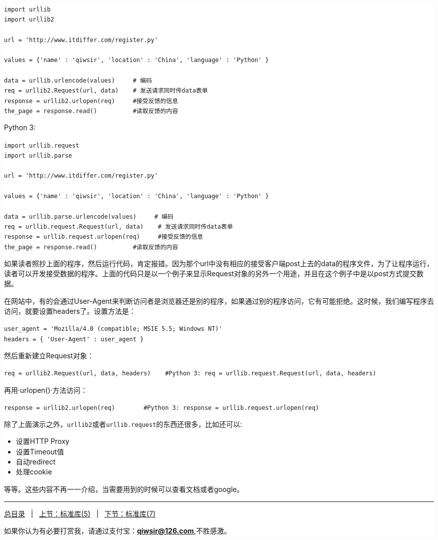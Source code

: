     import urllib    
    import urllib2    
      
    url = 'http://www.itdiffer.com/register.py'    
        
    values = {'name' : 'qiwsir', 'location' : 'China', 'language' : 'Python' }    
      
    data = urllib.urlencode(values)     # 编码  
    req = urllib2.Request(url, data)    # 发送请求同时传data表单  
    response = urllib2.urlopen(req)     #接受反馈的信息  
    the_page = response.read()          #读取反馈的内容

Python 3:


    import urllib.request    
    import urllib.parse
      
    url = 'http://www.itdiffer.com/register.py'    
        
    values = {'name' : 'qiwsir', 'location' : 'China', 'language' : 'Python' }    
      
    data = urllib.parse.urlencode(values)     # 编码  
    req = urllib.request.Request(url, data)    # 发送请求同时传data表单  
    response = urllib.request.urlopen(req)     #接受反馈的信息  
    the_page = response.read()          #读取反馈的内容

如果读者照抄上面的程序，然后运行代码，肯定报错。因为那个url中没有相应的接受客户端post上去的data的程序文件，为了让程序运行，读者可以开发接受数据的程序。上面的代码只是以一个例子来显示Request对象的另外一个用途，并且在这个例子中是以post方式提交数据。

在网站中，有的会通过User-Agent来判断访问者是浏览器还是别的程序，如果通过别的程序访问，它有可能拒绝。这时候，我们编写程序去访问，就要设置headers了。设置方法是：

    user_agent = 'Mozilla/4.0 (compatible; MSIE 5.5; Windows NT)'
    headers = { 'User-Agent' : user_agent }

然后重新建立Request对象：

    req = urllib2.Request(url, data, headers)    #Python 3: req = urllib.request.Request(url, data, headers)

再用·urlopen()·方法访问：

    response = urllib2.urlopen(req)        #Python 3: response = urllib.request.urlopen(req) 

除了上面演示之外，`urllib2`或者`urllib.request`的东西还很多，比如还可以:

- 设置HTTP Proxy
- 设置Timeout值
- 自动redirect
- 处理cookie

等等。这些内容不再一一介绍，当需要用到的时候可以查看文档或者google。

------

[总目录](./index.md)&nbsp;&nbsp;&nbsp;|&nbsp;&nbsp;&nbsp;[上节：标准库(5)](./224.md)&nbsp;&nbsp;&nbsp;|&nbsp;&nbsp;&nbsp;[下节：标准库(7)](./226.md)

如果你认为有必要打赏我，请通过支付宝：**qiwsir@126.com**,不胜感激。

